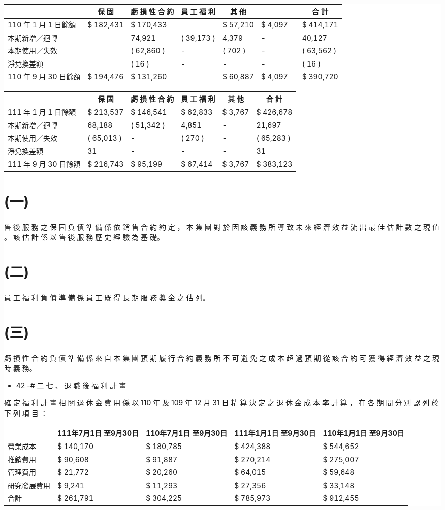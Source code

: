 | |保 固|虧 損 性 合 約|員 工 福 利|其 他| | |合 計|
|---|---|---|---|---|---|---|---|
|110 年 1 月 1 日餘額|$ 182,431|$ 170,433| |$ 57,210|$ 4,097| |$ 414,171|
|本期新增／迴轉| |74,921|( 39,173 )|4,379|-| |40,127|
|本期使用／失效| |( 62,860 )|-|( 702 )|-| |( 63,562 )|
|淨兌換差額| |( 16 )|-|-|-| |( 16 )|
|110 年 9 月 30 日餘額|$ 194,476|$ 131,260| |$ 60,887|$ 4,097| |$ 390,720|

| |保 固|虧 損 性 合 約|員 工 福 利|其 他|合 計|
|---|---|---|---|---|---|
|111 年 1 月 1 日餘額|$ 213,537|$ 146,541|$ 62,833|$ 3,767|$ 426,678|
|本期新增／迴轉|68,188|( 51,342 )|4,851|-|21,697|
|本期使用／失效|( 65,013 )|-|( 270 )|-|( 65,283 )|
|淨兌換差額|31|-|-|-|31|
|111 年 9 月 30 日餘額|$ 216,743|$ 95,199|$ 67,414|$ 3,767|$ 383,123|

# (一)

售 後 服 務 之 保 固 負 債 準 備 係 依 銷 售 合 約 約 定 ， 本 集 團 對 於 因 該 義 務 所 導 致 未 來 經 濟 效 益 流 出 最 佳 估 計 數 之 現 值 。 該 估 計 係 以 售 後 服 務 歷 史 經 驗 為 基 礎。

# (二)

員 工 福 利 負 債 準 備 係 員 工 既 得 長 期 服 務 獎 金 之 估 列。

# (三)

虧 損 性 合 約 負 債 準 備 係 來 自 本 集 團 預 期 履 行 合 約 義 務 所 不 可 避 免 之 成 本 超 過 預 期 從 該 合 約 可 獲 得 經 濟 效 益 之 現 時 義 務。

- 42 -# 二 七 、 退 職 後 福 利 計 畫

確 定 福 利 計 畫 相 關 退 休 金 費 用 係 以 110 年 及 109 年 12 月 31 日 精 算 決 定 之 退 休 金 成 本 率 計 算 ， 在 各 期 間 分 別 認 列 於 下 列 項 目 ：

| |111年7月1日 至9月30日|110年7月1日 至9月30日|111年1月1日 至9月30日|110年1月1日 至9月30日|
|---|---|---|---|---|
|營業成本|$ 140,170|$ 180,785|$ 424,388|$ 544,652|
|推銷費用|$ 90,608|$ 91,887|$ 270,214|$ 275,007|
|管理費用|$ 21,772|$ 20,260|$ 64,015|$ 59,648|
|研究發展費用|$ 9,241|$ 11,293|$ 27,356|$ 33,148|
|合計|$ 261,791|$ 304,225|$ 785,973|$ 912,455|
